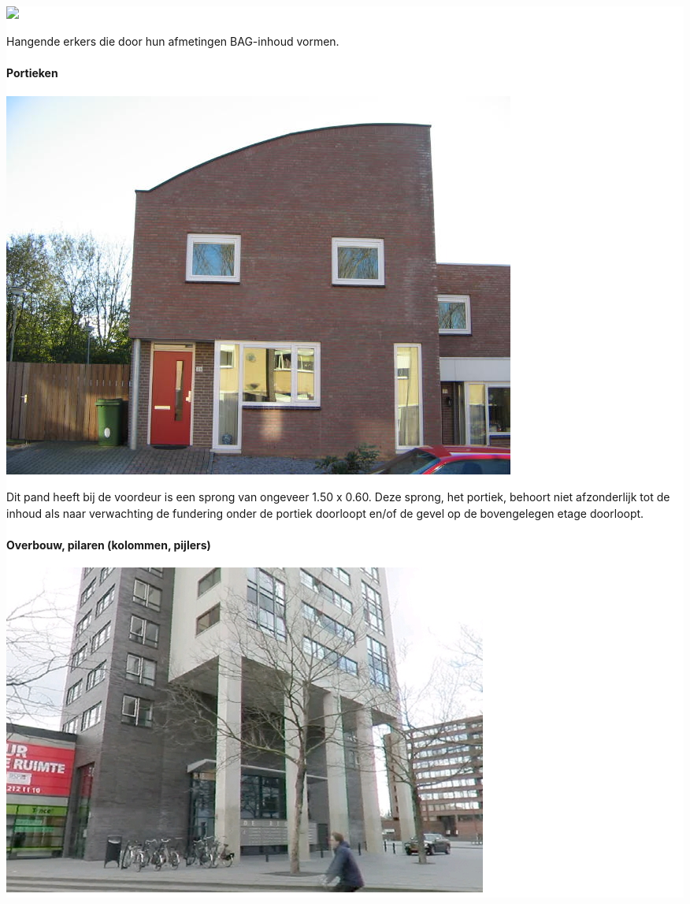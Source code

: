 ![](media/9a2a504251de842a9ed641dec3a06dff.jpg)

Hangende erkers die door hun afmetingen BAG-inhoud vormen.

#### Portieken

![](media/30a555a63b27e4a6951282a271c9feff.jpg)

Dit pand heeft bij de voordeur is een sprong van ongeveer 1.50 x 0.60. Deze
sprong, het portiek, behoort niet afzonderlijk tot de inhoud als naar
verwachting de fundering onder de portiek doorloopt en/of de gevel op de
bovengelegen etage doorloopt.

#### Overbouw, pilaren (kolommen, pijlers)

![](media/2f1bcdbed68bda1c1c67b0547b51d49e.jpg)
